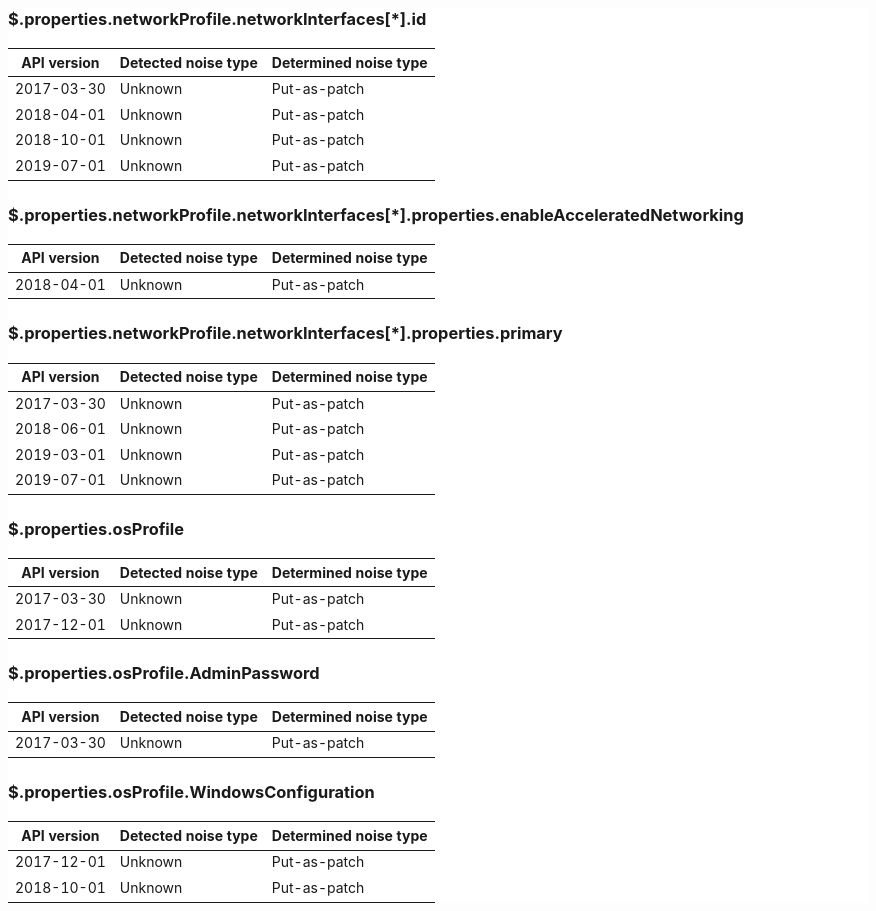 ### \$.properties.networkProfile.networkInterfaces[*].id

| API version | Detected noise type | Determined noise type |
| ----------- | ------------------- | --------------------- |
| 2017-03-30  | Unknown             | Put-as-patch          |
| 2018-04-01  | Unknown             | Put-as-patch          |
| 2018-10-01  | Unknown             | Put-as-patch          |
| 2019-07-01  | Unknown             | Put-as-patch          |

### \$.properties.networkProfile.networkInterfaces[*].properties.enableAcceleratedNetworking

| API version | Detected noise type | Determined noise type |
| ----------- | ------------------- | --------------------- |
| 2018-04-01  | Unknown             | Put-as-patch          |

### \$.properties.networkProfile.networkInterfaces[*].properties.primary

| API version | Detected noise type | Determined noise type |
| ----------- | ------------------- | --------------------- |
| 2017-03-30  | Unknown             | Put-as-patch          |
| 2018-06-01  | Unknown             | Put-as-patch          |
| 2019-03-01  | Unknown             | Put-as-patch          |
| 2019-07-01  | Unknown             | Put-as-patch          |

### \$.properties.osProfile

| API version | Detected noise type | Determined noise type |
| ----------- | ------------------- | --------------------- |
| 2017-03-30  | Unknown             | Put-as-patch          |
| 2017-12-01  | Unknown             | Put-as-patch          |

### \$.properties.osProfile.AdminPassword

| API version | Detected noise type | Determined noise type |
| ----------- | ------------------- | --------------------- |
| 2017-03-30  | Unknown             | Put-as-patch          |

### \$.properties.osProfile.WindowsConfiguration

| API version | Detected noise type | Determined noise type |
| ----------- | ------------------- | --------------------- |
| 2017-12-01  | Unknown             | Put-as-patch          |
| 2018-10-01  | Unknown             | Put-as-patch          |
